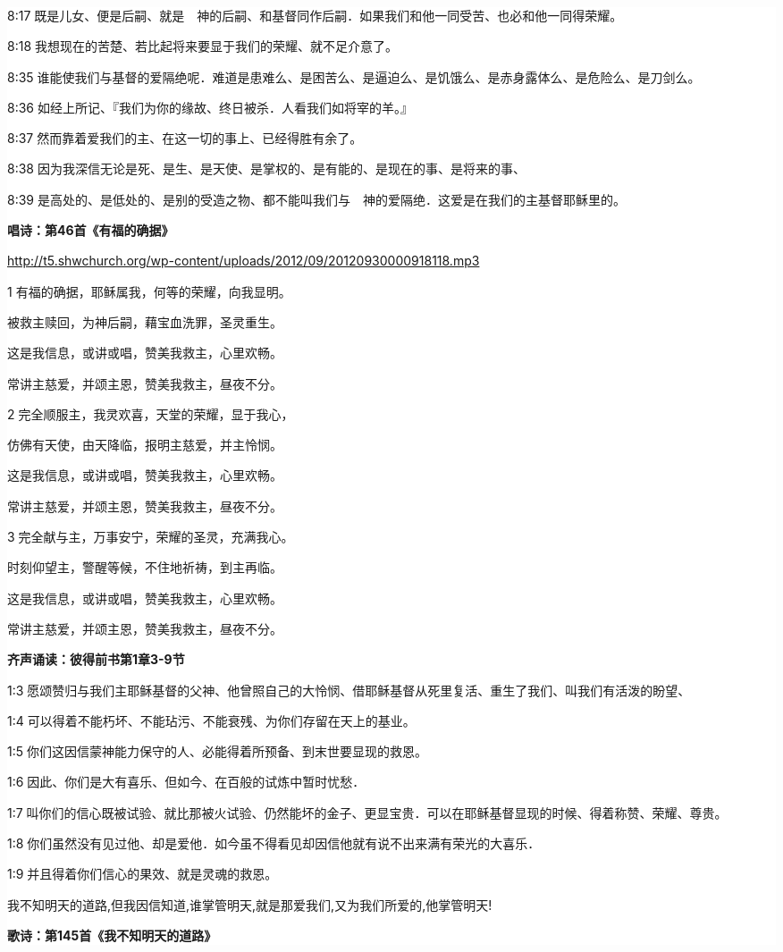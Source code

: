 8:17 既是儿女、便是后嗣、就是　神的后嗣、和基督同作后嗣．如果我们和他一同受苦、也必和他一同得荣耀。
  
8:18 我想现在的苦楚、若比起将来要显于我们的荣耀、就不足介意了。
  
8:35 谁能使我们与基督的爱隔绝呢．难道是患难么、是困苦么、是逼迫么、是饥饿么、是赤身露体么、是危险么、是刀剑么。
  
8:36 如经上所记、『我们为你的缘故、终日被杀．人看我们如将宰的羊。』
  
8:37 然而靠着爱我们的主、在这一切的事上、已经得胜有余了。
  
8:38 因为我深信无论是死、是生、是天使、是掌权的、是有能的、是现在的事、是将来的事、
  
8:39 是高处的、是低处的、是别的受造之物、都不能叫我们与　神的爱隔绝．这爱是在我们的主基督耶稣里的。

**唱诗：第46首《有福的确据》**<audio class="wp-audio-shortcode" id="audio-12714-271" preload="none" style="width: 100%;" controls="controls"><source type="audio/mpeg" src="http://t5.shwchurch.org/wp-content/uploads/2012/09/20120930000918118.mp3?_=271" />

<http://t5.shwchurch.org/wp-content/uploads/2012/09/20120930000918118.mp3></audio> 

1 有福的确据，耶稣属我，何等的荣耀，向我显明。
  
被救主赎回，为神后嗣，藉宝血洗罪，圣灵重生。
  
这是我信息，或讲或唱，赞美我救主，心里欢畅。
  
常讲主慈爱，并颂主恩，赞美我救主，昼夜不分。

2 完全顺服主，我灵欢喜，天堂的荣耀，显于我心，
  
仿佛有天使，由天降临，报明主慈爱，并主怜悯。
  
这是我信息，或讲或唱，赞美我救主，心里欢畅。
  
常讲主慈爱，并颂主恩，赞美我救主，昼夜不分。

3 完全献与主，万事安宁，荣耀的圣灵，充满我心。
  
时刻仰望主，警醒等候，不住地祈祷，到主再临。
  
这是我信息，或讲或唱，赞美我救主，心里欢畅。
  
常讲主慈爱，并颂主恩，赞美我救主，昼夜不分。

**齐声诵读：彼得前书第1章3-9节**

1:3 愿颂赞归与我们主耶稣基督的父神、他曾照自己的大怜悯、借耶稣基督从死里复活、重生了我们、叫我们有活泼的盼望、
  
1:4 可以得着不能朽坏、不能玷污、不能衰残、为你们存留在天上的基业。
  
1:5 你们这因信蒙神能力保守的人、必能得着所预备、到末世要显现的救恩。
  
1:6 因此、你们是大有喜乐、但如今、在百般的试炼中暂时忧愁．
  
1:7 叫你们的信心既被试验、就比那被火试验、仍然能坏的金子、更显宝贵．可以在耶稣基督显现的时候、得着称赞、荣耀、尊贵。
  
1:8 你们虽然没有见过他、却是爱他．如今虽不得看见却因信他就有说不出来满有荣光的大喜乐．
  
1:9 并且得着你们信心的果效、就是灵魂的救恩。
  
我不知明天的道路,但我因信知道,谁掌管明天,就是那爱我们,又为我们所爱的,他掌管明天!

**歌诗：第145首《我不知明天的道路》**<audio class="wp-audio-shortcode" id="audio-12714-272" preload="none" style="width: 100%;" controls="controls"><source type="audio/mpeg" src="http://t5.shwchurch.org/wp-content/uploads/2013/05/20130504160546959.mp3?_=272" />
